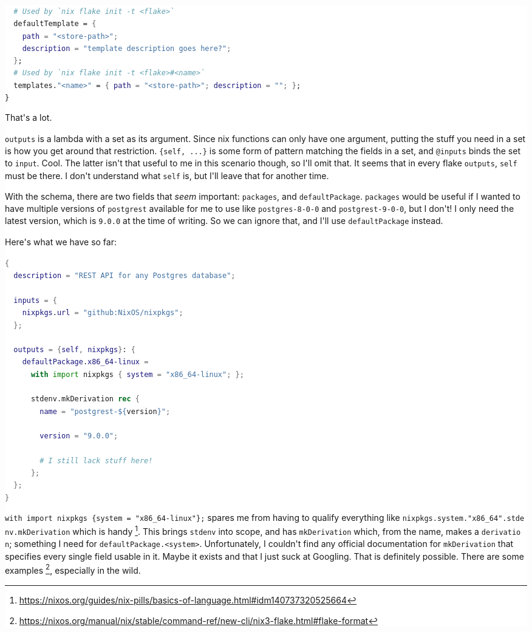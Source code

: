 ```nix
  # Used by `nix flake init -t <flake>`
  defaultTemplate = {
    path = "<store-path>";
    description = "template description goes here?";
  };
  # Used by `nix flake init -t <flake>#<name>`
  templates."<name>" = { path = "<store-path>"; description = ""; };
}
```

That's a lot.

`outputs` is a lambda with a set as its argument. Since nix functions can only
have one argument, putting the stuff you need in a set is how you get around
that restriction. `{self, ...}` is some form of pattern matching the fields
in a set, and `@inputs` binds the set to `input`. Cool. The latter isn't that
useful to me in this scenario though, so I'll omit that. It seems that in every
flake `outputs`, `self` must be there. I don't understand what `self` is, but
I'll leave that for another time.

With the schema, there are two fields that _seem_ important: `packages`, and
`defaultPackage`. `packages` would be useful if I wanted to have multiple
versions of `postgrest` available for me to use like `postgres-8-0-0` and
`postgrest-9-0-0`, but I don't! I only need the latest version, which is `9.0.0`
at the time of writing. So we can ignore that, and I'll use `defaultPackage`
instead.

Here's what we have so far:

```nix
{
  description = "REST API for any Postgres database";

  inputs = {
    nixpkgs.url = "github:NixOS/nixpkgs";
  };

  outputs = {self, nixpkgs}: {
    defaultPackage.x86_64-linux =
      with import nixpkgs { system = "x86_64-linux"; };

      stdenv.mkDerivation rec {
        name = "postgrest-${version}";

        version = "9.0.0";

        # I still lack stuff here!
      };
  };
}
```

`with import nixpkgs {system = "x86_64-linux"};` spares me from having to
qualify everything like `nixpkgs.system."x86_64".stdenv.mkDerivation` which
is handy [^2]. This brings `stdenv` into scope, and has `mkDerivation` which, from
the name, makes a `derivation`; something I need for `defaultPackage.<system>`.
Unfortunately, I couldn't find any official documentation for `mkDerivation`
that specifies every single field usable in it. Maybe it exists and that I just
suck at Googling. That is definitely possible. There are some examples [^3],
especially in the wild.


[^1]: https://nixos.wiki/wiki/Flakes
[^2]: https://nixos.org/guides/nix-pills/basics-of-language.html#idm140737320525664
[^3]: https://nixos.org/manual/nix/stable/command-ref/new-cli/nix3-flake.html#flake-format
[^4]: https://nixos.wiki/wiki/Packaging/Binaries
[^5]: https://nixos.org/manual/nixpkgs/stable/
[^6]: https://github.com/NixOS/nix/issues/1489
[^7]: https://github.com/gnawex/gnawex